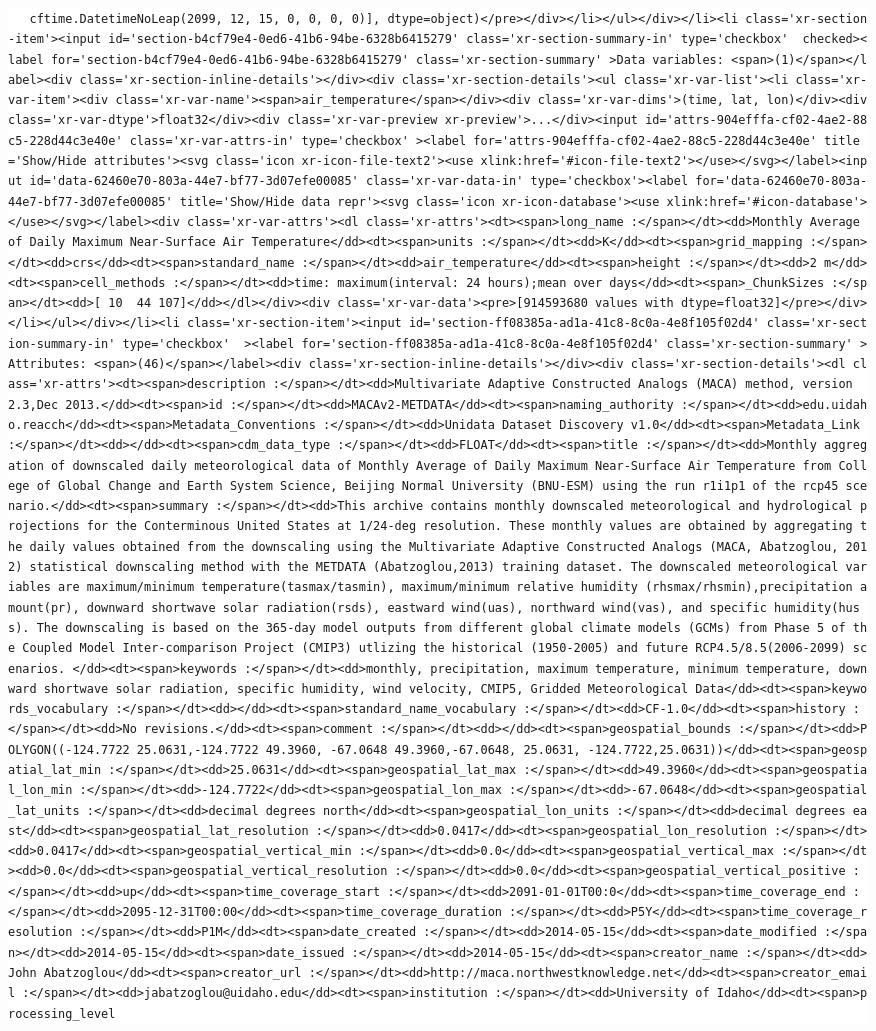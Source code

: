        cftime.DatetimeNoLeap(2099, 12, 15, 0, 0, 0, 0)], dtype=object)</pre></div></li></ul></div></li><li class='xr-section-item'><input id='section-b4cf79e4-0ed6-41b6-94be-6328b6415279' class='xr-section-summary-in' type='checkbox'  checked><label for='section-b4cf79e4-0ed6-41b6-94be-6328b6415279' class='xr-section-summary' >Data variables: <span>(1)</span></label><div class='xr-section-inline-details'></div><div class='xr-section-details'><ul class='xr-var-list'><li class='xr-var-item'><div class='xr-var-name'><span>air_temperature</span></div><div class='xr-var-dims'>(time, lat, lon)</div><div class='xr-var-dtype'>float32</div><div class='xr-var-preview xr-preview'>...</div><input id='attrs-904efffa-cf02-4ae2-88c5-228d44c3e40e' class='xr-var-attrs-in' type='checkbox' ><label for='attrs-904efffa-cf02-4ae2-88c5-228d44c3e40e' title='Show/Hide attributes'><svg class='icon xr-icon-file-text2'><use xlink:href='#icon-file-text2'></use></svg></label><input id='data-62460e70-803a-44e7-bf77-3d07efe00085' class='xr-var-data-in' type='checkbox'><label for='data-62460e70-803a-44e7-bf77-3d07efe00085' title='Show/Hide data repr'><svg class='icon xr-icon-database'><use xlink:href='#icon-database'></use></svg></label><div class='xr-var-attrs'><dl class='xr-attrs'><dt><span>long_name :</span></dt><dd>Monthly Average of Daily Maximum Near-Surface Air Temperature</dd><dt><span>units :</span></dt><dd>K</dd><dt><span>grid_mapping :</span></dt><dd>crs</dd><dt><span>standard_name :</span></dt><dd>air_temperature</dd><dt><span>height :</span></dt><dd>2 m</dd><dt><span>cell_methods :</span></dt><dd>time: maximum(interval: 24 hours);mean over days</dd><dt><span>_ChunkSizes :</span></dt><dd>[ 10  44 107]</dd></dl></div><div class='xr-var-data'><pre>[914593680 values with dtype=float32]</pre></div></li></ul></div></li><li class='xr-section-item'><input id='section-ff08385a-ad1a-41c8-8c0a-4e8f105f02d4' class='xr-section-summary-in' type='checkbox'  ><label for='section-ff08385a-ad1a-41c8-8c0a-4e8f105f02d4' class='xr-section-summary' >Attributes: <span>(46)</span></label><div class='xr-section-inline-details'></div><div class='xr-section-details'><dl class='xr-attrs'><dt><span>description :</span></dt><dd>Multivariate Adaptive Constructed Analogs (MACA) method, version 2.3,Dec 2013.</dd><dt><span>id :</span></dt><dd>MACAv2-METDATA</dd><dt><span>naming_authority :</span></dt><dd>edu.uidaho.reacch</dd><dt><span>Metadata_Conventions :</span></dt><dd>Unidata Dataset Discovery v1.0</dd><dt><span>Metadata_Link :</span></dt><dd></dd><dt><span>cdm_data_type :</span></dt><dd>FLOAT</dd><dt><span>title :</span></dt><dd>Monthly aggregation of downscaled daily meteorological data of Monthly Average of Daily Maximum Near-Surface Air Temperature from College of Global Change and Earth System Science, Beijing Normal University (BNU-ESM) using the run r1i1p1 of the rcp45 scenario.</dd><dt><span>summary :</span></dt><dd>This archive contains monthly downscaled meteorological and hydrological projections for the Conterminous United States at 1/24-deg resolution. These monthly values are obtained by aggregating the daily values obtained from the downscaling using the Multivariate Adaptive Constructed Analogs (MACA, Abatzoglou, 2012) statistical downscaling method with the METDATA (Abatzoglou,2013) training dataset. The downscaled meteorological variables are maximum/minimum temperature(tasmax/tasmin), maximum/minimum relative humidity (rhsmax/rhsmin),precipitation amount(pr), downward shortwave solar radiation(rsds), eastward wind(uas), northward wind(vas), and specific humidity(huss). The downscaling is based on the 365-day model outputs from different global climate models (GCMs) from Phase 5 of the Coupled Model Inter-comparison Project (CMIP3) utlizing the historical (1950-2005) and future RCP4.5/8.5(2006-2099) scenarios. </dd><dt><span>keywords :</span></dt><dd>monthly, precipitation, maximum temperature, minimum temperature, downward shortwave solar radiation, specific humidity, wind velocity, CMIP5, Gridded Meteorological Data</dd><dt><span>keywords_vocabulary :</span></dt><dd></dd><dt><span>standard_name_vocabulary :</span></dt><dd>CF-1.0</dd><dt><span>history :</span></dt><dd>No revisions.</dd><dt><span>comment :</span></dt><dd></dd><dt><span>geospatial_bounds :</span></dt><dd>POLYGON((-124.7722 25.0631,-124.7722 49.3960, -67.0648 49.3960,-67.0648, 25.0631, -124.7722,25.0631))</dd><dt><span>geospatial_lat_min :</span></dt><dd>25.0631</dd><dt><span>geospatial_lat_max :</span></dt><dd>49.3960</dd><dt><span>geospatial_lon_min :</span></dt><dd>-124.7722</dd><dt><span>geospatial_lon_max :</span></dt><dd>-67.0648</dd><dt><span>geospatial_lat_units :</span></dt><dd>decimal degrees north</dd><dt><span>geospatial_lon_units :</span></dt><dd>decimal degrees east</dd><dt><span>geospatial_lat_resolution :</span></dt><dd>0.0417</dd><dt><span>geospatial_lon_resolution :</span></dt><dd>0.0417</dd><dt><span>geospatial_vertical_min :</span></dt><dd>0.0</dd><dt><span>geospatial_vertical_max :</span></dt><dd>0.0</dd><dt><span>geospatial_vertical_resolution :</span></dt><dd>0.0</dd><dt><span>geospatial_vertical_positive :</span></dt><dd>up</dd><dt><span>time_coverage_start :</span></dt><dd>2091-01-01T00:0</dd><dt><span>time_coverage_end :</span></dt><dd>2095-12-31T00:00</dd><dt><span>time_coverage_duration :</span></dt><dd>P5Y</dd><dt><span>time_coverage_resolution :</span></dt><dd>P1M</dd><dt><span>date_created :</span></dt><dd>2014-05-15</dd><dt><span>date_modified :</span></dt><dd>2014-05-15</dd><dt><span>date_issued :</span></dt><dd>2014-05-15</dd><dt><span>creator_name :</span></dt><dd>John Abatzoglou</dd><dt><span>creator_url :</span></dt><dd>http://maca.northwestknowledge.net</dd><dt><span>creator_email :</span></dt><dd>jabatzoglou@uidaho.edu</dd><dt><span>institution :</span></dt><dd>University of Idaho</dd><dt><span>processing_level